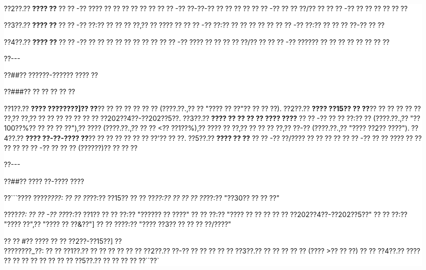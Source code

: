 ??2??.?? **???? ??**
??  ?? -?? ???? ?? ?? ?? ?? ?? ??
??  ?? -?? ??-??-?? ?? ?? ?? ??
??  ?? -?? ?? ?? ??/?? ??
??  ?? -?? ?? ?? ?? ?? ?? ??

??3??.?? **???? ??**
??  ?? -?? ??:?? ?? ?? ?? ??,?? ?? ???? ??
??  ?? -?? ??:?? ?? ?? ?? ?? ??
??  ?? -?? ??:?? ?? ?? ?? ??-?? ?? ??

??4??.?? **???? ??**
??  ?? -?? ?? ?? ?? ?? ?? ?? ?? ??
??  ?? -?? ???? ?? ?? ?? ?? ??/?? ??
??  ?? -?? ?????? ?? ?? ?? ?? ?? ?? ?? ??

??---

??##?? ??????-?????? ???? ??

??###?? ?? ?? ?? ?? ??

??1??.?? **???? ????????]?? ??**?? ?? ?? ?? ?? ?? ?? (????.??.,?? ?? "???? ?? ??"?? ?? ?? ??).
??2??.?? **???? ??15?? ?? ??**?? ?? ?? ?? ?? ?? ??,?? ??,?? ?? ?? ?? ?? ?? ?? ?? ??202??4??-??202??5??.
??3??.?? **???? ?? ?? ?? ?? ???? ????**
??  ?? -?? ?? ?? ??:?? ?? (????.??.,?? "??100??%?? ?? ?? ?? ??"),?? ???? (????.??.,?? ?? ?? <?? ??1??%),?? ???? ?? ??,?? ?? ?? ?? ??,?? ??-?? (????.??.,?? "???? ??2?? ????").
??4??.?? **???? ??-??-???? ??**?? ?? ?? ?? ?? ?? ?? ??'?? ?? ??.
??5??.?? **???? ?? ??**
??  ?? -?? ??/???? ?? ?? ?? ??
??  ?? -?? ?? ?? ???? ?? ?? ?? ??
??  ?? -?? ?? ?? ?? (??????)?? ?? ?? ??

??---

??##?? ???? ??-???? ????

??```????
????_????:
?? ?? ??_??:?? ??15??
?? ?? ??_??:?? ??
?? ?? ??_??:?? "??30?? ?? ?? ??"

????_??:
?? ?? -?? ??_??:?? ??1??
??   ?? ??:?? "?????? ?? ????"
??   ?? ??:?? "???? ?? ?? ?? ?? ?? ??202??4??-??202??5??"
??   ?? ??:?? "???? ??",?? "???? ?? ??&??"]
??   ?? ????:?? "???? ??3?? ?? ?? ?? ??/????"

?? ?? #?? ???? ?? ?? ??2??-??15??]
??  
????????_??:
?? ?? ??1??.?? ?? ?? ?? ??
?? ?? ??2??.?? ??-?? ?? ?? ??
?? ?? ??3??.?? ?? ?? ?? ?? ?? (???? >?? ?? ??)
?? ?? ??4??.?? ???? ?? ?? ?? ?? ?? ??
?? ?? ??5??.?? ?? ?? ?? ??
??``??`

